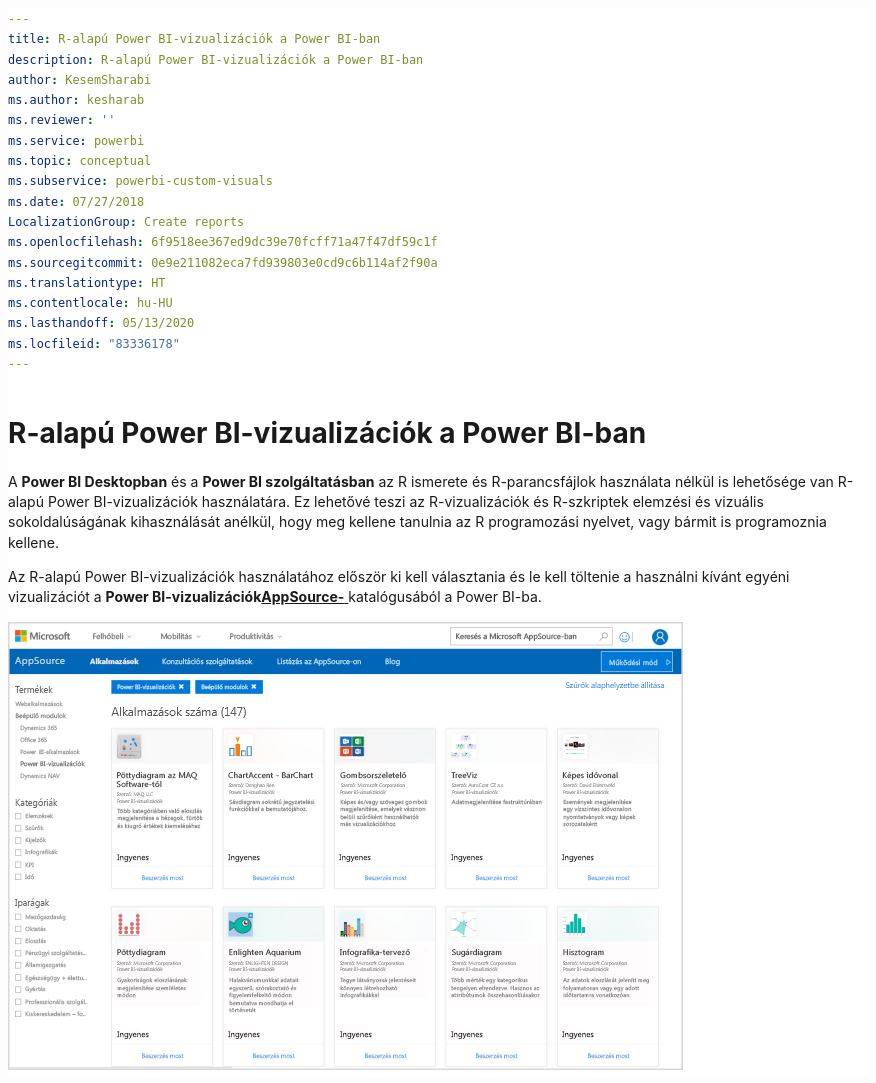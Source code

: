 ```yaml
---
title: R-alapú Power BI-vizualizációk a Power BI-ban
description: R-alapú Power BI-vizualizációk a Power BI-ban
author: KesemSharabi
ms.author: kesharab
ms.reviewer: ''
ms.service: powerbi
ms.topic: conceptual
ms.subservice: powerbi-custom-visuals
ms.date: 07/27/2018
LocalizationGroup: Create reports
ms.openlocfilehash: 6f9518ee367ed9dc39e70fcff71a47f47df59c1f
ms.sourcegitcommit: 0e9e211082eca7fd939803e0cd9c6b114af2f90a
ms.translationtype: HT
ms.contentlocale: hu-HU
ms.lasthandoff: 05/13/2020
ms.locfileid: "83336178"
---
```

# <a name="use-r-powered-power-bi-visuals-in-power-bi"></a>R-alapú Power BI-vizualizációk a Power BI-ban

A **Power BI Desktopban** és a **Power BI szolgáltatásban** az R ismerete és R-parancsfájlok használata nélkül is lehetősége van R-alapú Power BI-vizualizációk használatára. Ez lehetővé teszi az R-vizualizációk és R-szkriptek elemzési és vizuális sokoldalúságának kihasználását anélkül, hogy meg kellene tanulnia az R programozási nyelvet, vagy bármit is programoznia kellene.

Az R-alapú Power BI-vizualizációk használatához először ki kell választania és le kell töltenie a használni kívánt egyéni vizualizációt a **Power BI-vizualizációk**[**AppSource-** ](https://appsource.microsoft.com/marketplace/apps?product=power-bi-visuals&page=1) katalógusából a Power BI-ba.

![R visual 1a](media/desktop-r-powered-custom-visuals/powerbi-r-powered-custom-viz_1a.png)
